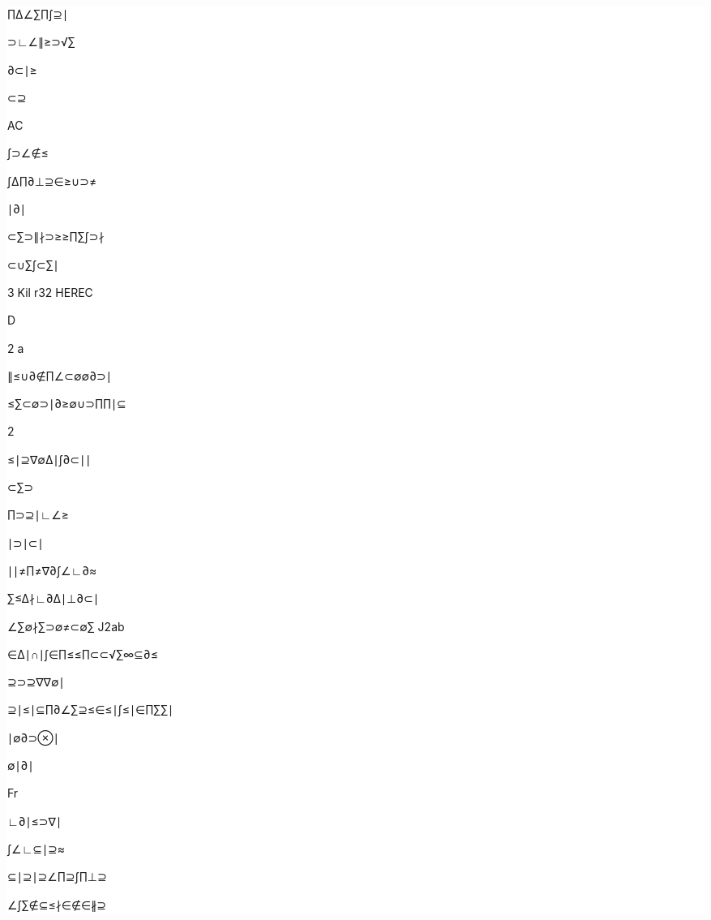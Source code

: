 ∏∆∠∑∏∫⊇∣

⊃∟∠∥≥⊃√∑

∂⊂∣≥

⊂⊇

AC

∫⊃∠∉≤

∫∆∏∂⊥⊇∈≥∪⊃≠

∣∂∣

⊂∑⊃∥∤⊃≥≥∏∑∫⊃∤

⊂∪∑∫⊂∑∣

3 Kil r32 HEREC

D

2 a

∥≤∪∂∉∏∠⊂∅∅∂⊃∣

≤∑⊂∅⊃∣∂≥∅∪⊃∏∏∣⊆

2

≤∣⊇∇∅∆∣∫∂⊂∣∣

⊂∑⊃

∏⊃⊇∣∟∠≥

∣⊃∣⊂∣

∣∣≠∏≠∇∂∫∠∟∂≈

∑≤∆∤∟∂∆∣⊥∂⊂∣

∠∑∅∤∑⊃∅≠⊂∅∑ J2ab

∈∆∣∩∣∫∈∏≤≤∏⊂⊂√∑∞⊆∂≤

⊇⊃⊇∇∇∅∣

⊇∣≤∣⊆∏∂∠∑⊇≤∈≤∣∫≤∣∈∏∑∑∣

∣∅∂⊃⊗∣

∅∣∂∣

Fr

∟∂∣≤⊃∇∣

∫∠∟⊆∣⊇≈

⊆∣⊇∣⊇∠∏⊇∫∏⊥⊇

∠∫∑∉⊆≤∤∈∉∈∦⊇
